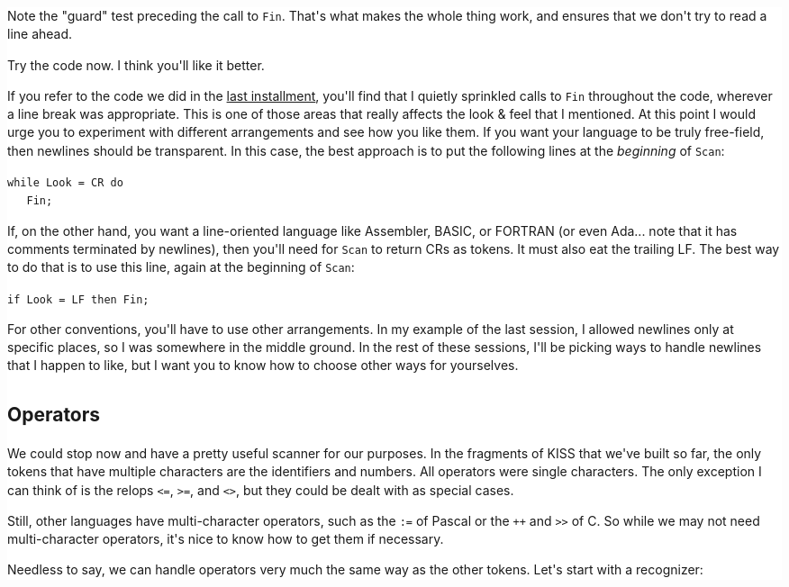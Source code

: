 Note the "guard"  test  preceding  the  call to `Fin`.  That's what
makes the whole thing work, and ensures that we don't try to read
a line ahead.

Try the code now. I think you'll like it better.

If you refer to the code  we  did in the [last installment](tutor06_booleanexpressions.md), you'll
find that I quietly sprinkled calls to `Fin`  throughout  the code,
wherever  a line break was appropriate.  This  is  one  of  those
areas that really affects the look  &  feel that I mentioned.  At
this  point  I  would  urge  you  to  experiment  with  different
arrangements  and  see  how  you  like  them.    If you want your
language  to  be  truly  free-field,  then  newlines   should  be
transparent.   In  this  case,  the  best  approach is to put the
following lines at the _beginning_ of `Scan`:

```delphi
while Look = CR do
   Fin;
```

If, on the other  hand,  you  want  a line-oriented language like
Assembler, BASIC, or FORTRAN  (or  even  Ada...  note that it has
comments terminated by newlines),  then  you'll  need for `Scan` to
return CRs as tokens.  It  must  also  eat the trailing LF.  The
best way to do that is to use this line,  again  at the beginning
of `Scan`:

```delphi
if Look = LF then Fin;
```

For other conventions, you'll  have  to  use  other arrangements.
In my example  of  the  last  session, I allowed newlines only at
specific places, so I was somewhere in the middle ground.  In the
rest of these sessions, I'll be picking ways  to  handle newlines
that I happen to like, but I want you to know how to choose other
ways for yourselves.


## Operators

We  could  stop now and have a  pretty  useful  scanner  for  our
purposes.  In the fragments of KISS that we've built so  far, the
only tokens that have multiple characters are the identifiers and
numbers.    All  operators  were  single  characters.   The  only
exception I can think of is the relops `<=`, `>=`,  and  `<>`, but they
could be dealt with as special cases.

Still, other languages have  multi-character  operators,  such as
the `:=` of  Pascal or the `++` and `>>` of C.  So  while  we may
not need multi-character operators, it's  nice to know how to get
them if necessary.

Needless to say, we  can  handle operators very much the same way
as the other tokens.  Let's start with a recognizer:
